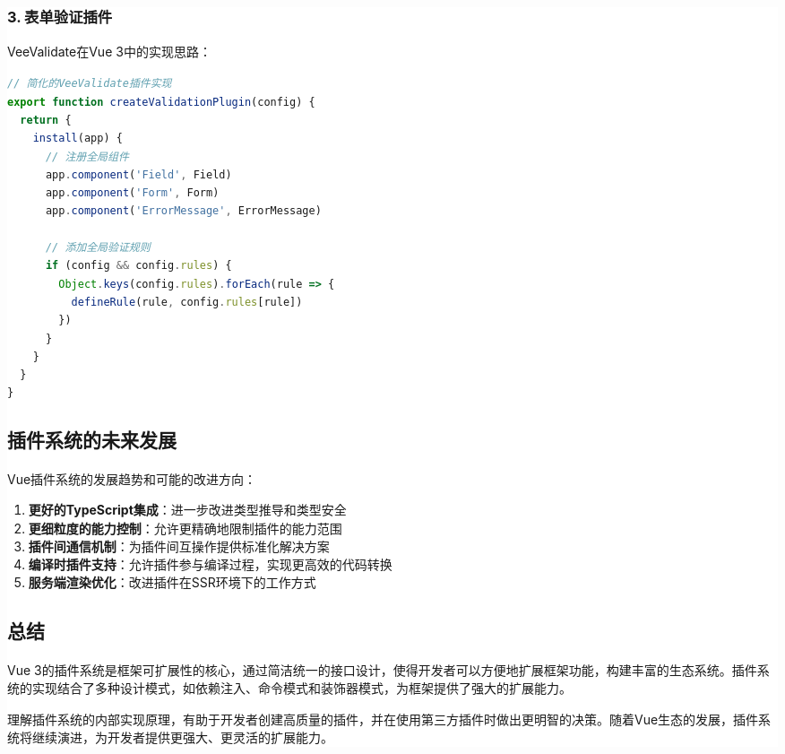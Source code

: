### 3. 表单验证插件

VeeValidate在Vue 3中的实现思路：

```js
// 简化的VeeValidate插件实现
export function createValidationPlugin(config) {
  return {
    install(app) {
      // 注册全局组件
      app.component('Field', Field)
      app.component('Form', Form)
      app.component('ErrorMessage', ErrorMessage)
      
      // 添加全局验证规则
      if (config && config.rules) {
        Object.keys(config.rules).forEach(rule => {
          defineRule(rule, config.rules[rule])
        })
      }
    }
  }
}
```

## 插件系统的未来发展

Vue插件系统的发展趋势和可能的改进方向：

1. **更好的TypeScript集成**：进一步改进类型推导和类型安全
2. **更细粒度的能力控制**：允许更精确地限制插件的能力范围
3. **插件间通信机制**：为插件间互操作提供标准化解决方案
4. **编译时插件支持**：允许插件参与编译过程，实现更高效的代码转换
5. **服务端渲染优化**：改进插件在SSR环境下的工作方式

## 总结

Vue 3的插件系统是框架可扩展性的核心，通过简洁统一的接口设计，使得开发者可以方便地扩展框架功能，构建丰富的生态系统。插件系统的实现结合了多种设计模式，如依赖注入、命令模式和装饰器模式，为框架提供了强大的扩展能力。

理解插件系统的内部实现原理，有助于开发者创建高质量的插件，并在使用第三方插件时做出更明智的决策。随着Vue生态的发展，插件系统将继续演进，为开发者提供更强大、更灵活的扩展能力。 